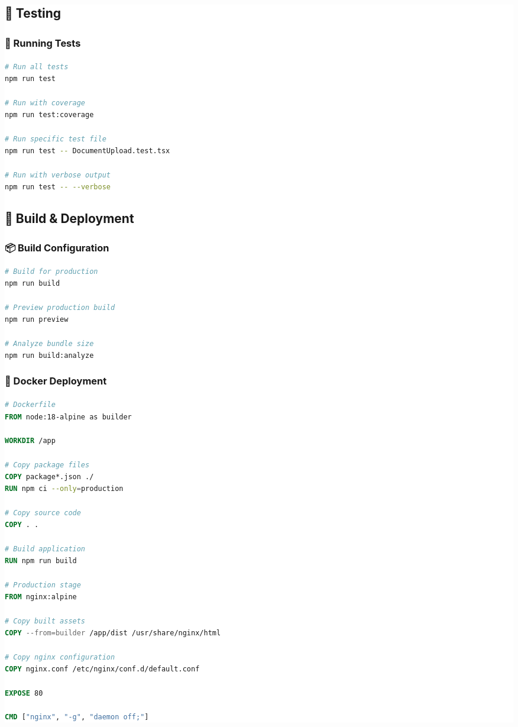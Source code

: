 ## 🧪 Testing

### 🔬 Running Tests

```bash
# Run all tests
npm run test

# Run with coverage
npm run test:coverage

# Run specific test file
npm run test -- DocumentUpload.test.tsx

# Run with verbose output
npm run test -- --verbose
```

## 🚀 Build & Deployment

### 📦 Build Configuration

```bash
# Build for production
npm run build

# Preview production build
npm run preview

# Analyze bundle size
npm run build:analyze
```

### 🐳 Docker Deployment

```dockerfile
# Dockerfile
FROM node:18-alpine as builder

WORKDIR /app

# Copy package files
COPY package*.json ./
RUN npm ci --only=production

# Copy source code
COPY . .

# Build application
RUN npm run build

# Production stage
FROM nginx:alpine

# Copy built assets
COPY --from=builder /app/dist /usr/share/nginx/html

# Copy nginx configuration
COPY nginx.conf /etc/nginx/conf.d/default.conf

EXPOSE 80

CMD ["nginx", "-g", "daemon off;"]
```